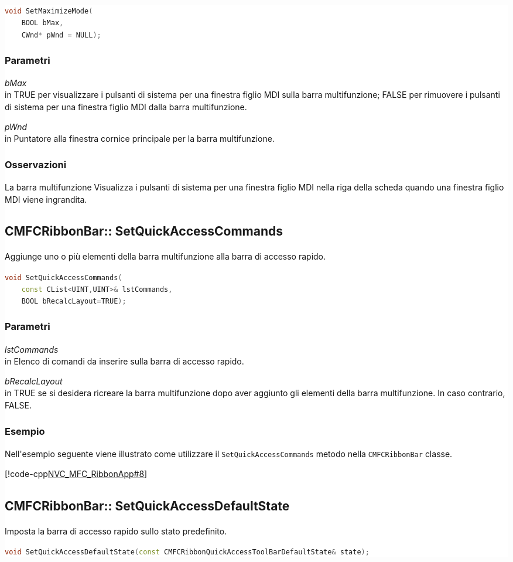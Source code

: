 ```cpp
void SetMaximizeMode(
    BOOL bMax,
    CWnd* pWnd = NULL);
```

### <a name="parameters"></a>Parametri

*bMax*<br/>
in TRUE per visualizzare i pulsanti di sistema per una finestra figlio MDI sulla barra multifunzione; FALSE per rimuovere i pulsanti di sistema per una finestra figlio MDI dalla barra multifunzione.

*pWnd*<br/>
in Puntatore alla finestra cornice principale per la barra multifunzione.

### <a name="remarks"></a>Osservazioni

La barra multifunzione Visualizza i pulsanti di sistema per una finestra figlio MDI nella riga della scheda quando una finestra figlio MDI viene ingrandita.

## <a name="cmfcribbonbarsetquickaccesscommands"></a><a name="setquickaccesscommands"></a> CMFCRibbonBar:: SetQuickAccessCommands

Aggiunge uno o più elementi della barra multifunzione alla barra di accesso rapido.

```cpp
void SetQuickAccessCommands(
    const CList<UINT,UINT>& lstCommands,
    BOOL bRecalcLayout=TRUE);
```

### <a name="parameters"></a>Parametri

*lstCommands*<br/>
in Elenco di comandi da inserire sulla barra di accesso rapido.

*bRecalcLayout*<br/>
in TRUE se si desidera ricreare la barra multifunzione dopo aver aggiunto gli elementi della barra multifunzione. In caso contrario, FALSE.

### <a name="example"></a>Esempio

Nell'esempio seguente viene illustrato come utilizzare il `SetQuickAccessCommands` metodo nella `CMFCRibbonBar` classe.

[!code-cpp[NVC_MFC_RibbonApp#8](../../mfc/reference/codesnippet/cpp/cmfcribbonbar-class_5.cpp)]

## <a name="cmfcribbonbarsetquickaccessdefaultstate"></a><a name="setquickaccessdefaultstate"></a> CMFCRibbonBar:: SetQuickAccessDefaultState

Imposta la barra di accesso rapido sullo stato predefinito.

```cpp
void SetQuickAccessDefaultState(const CMFCRibbonQuickAccessToolBarDefaultState& state);
```
